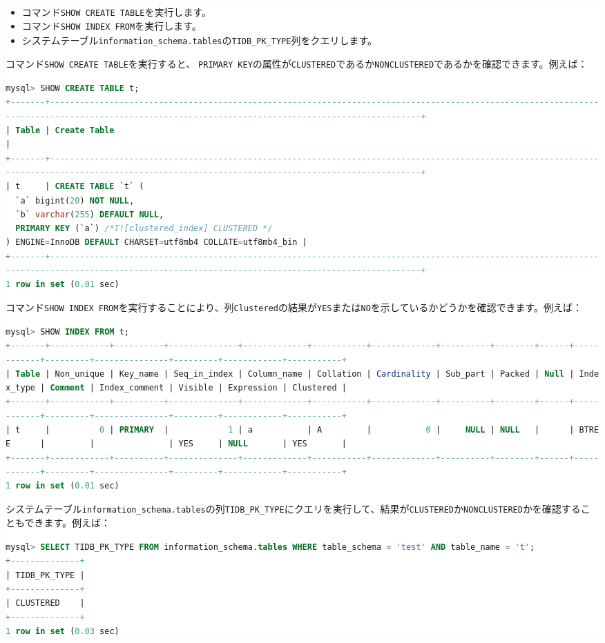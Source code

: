 -   コマンド`SHOW CREATE TABLE`を実行します。
-   コマンド`SHOW INDEX FROM`を実行します。
-   システムテーブル`information_schema.tables`の`TIDB_PK_TYPE`列をクエリします。

コマンド`SHOW CREATE TABLE`を実行すると、 `PRIMARY KEY`の属性が`CLUSTERED`であるか`NONCLUSTERED`であるかを確認できます。例えば：

```sql
mysql> SHOW CREATE TABLE t;
+-------+---------------------------------------------------------------------------------------------------------------------------------------------------------------------------------------------------+
| Table | Create Table                                                                                                                                                                                      |
+-------+---------------------------------------------------------------------------------------------------------------------------------------------------------------------------------------------------+
| t     | CREATE TABLE `t` (
  `a` bigint(20) NOT NULL,
  `b` varchar(255) DEFAULT NULL,
  PRIMARY KEY (`a`) /*T![clustered_index] CLUSTERED */
) ENGINE=InnoDB DEFAULT CHARSET=utf8mb4 COLLATE=utf8mb4_bin |
+-------+---------------------------------------------------------------------------------------------------------------------------------------------------------------------------------------------------+
1 row in set (0.01 sec)
```

コマンド`SHOW INDEX FROM`を実行することにより、列`Clustered`の結果が`YES`または`NO`を示しているかどうかを確認できます。例えば：

```sql
mysql> SHOW INDEX FROM t;
+-------+------------+----------+--------------+-------------+-----------+-------------+----------+--------+------+------------+---------+---------------+---------+------------+-----------+
| Table | Non_unique | Key_name | Seq_in_index | Column_name | Collation | Cardinality | Sub_part | Packed | Null | Index_type | Comment | Index_comment | Visible | Expression | Clustered |
+-------+------------+----------+--------------+-------------+-----------+-------------+----------+--------+------+------------+---------+---------------+---------+------------+-----------+
| t     |          0 | PRIMARY  |            1 | a           | A         |           0 |     NULL | NULL   |      | BTREE      |         |               | YES     | NULL       | YES       |
+-------+------------+----------+--------------+-------------+-----------+-------------+----------+--------+------+------------+---------+---------------+---------+------------+-----------+
1 row in set (0.01 sec)
```

システムテーブル`information_schema.tables`の列`TIDB_PK_TYPE`にクエリを実行して、結果が`CLUSTERED`か`NONCLUSTERED`かを確認することもできます。例えば：

```sql
mysql> SELECT TIDB_PK_TYPE FROM information_schema.tables WHERE table_schema = 'test' AND table_name = 't';
+--------------+
| TIDB_PK_TYPE |
+--------------+
| CLUSTERED    |
+--------------+
1 row in set (0.03 sec)
```
